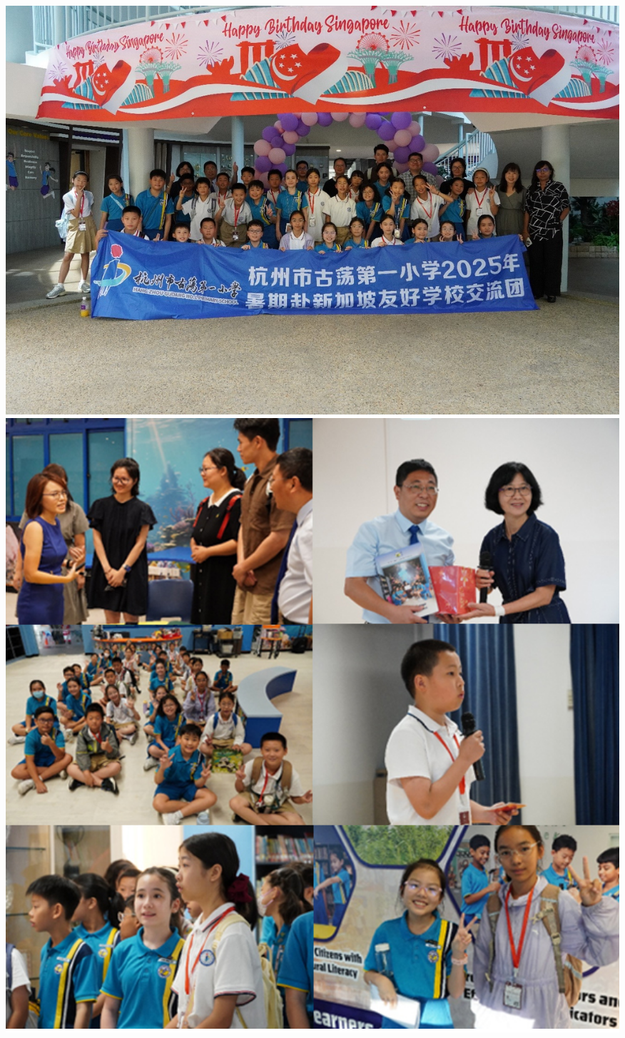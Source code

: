 <img style="width: 100%" height="auto" width="100%" alt="" src="/images/ChinaVisit_01.jpg">
</div>
<div class="isomer-image-wrapper">
<img style="width: 100%" height="auto" width="100%" alt="" src="/images/China_gudang.jpg">